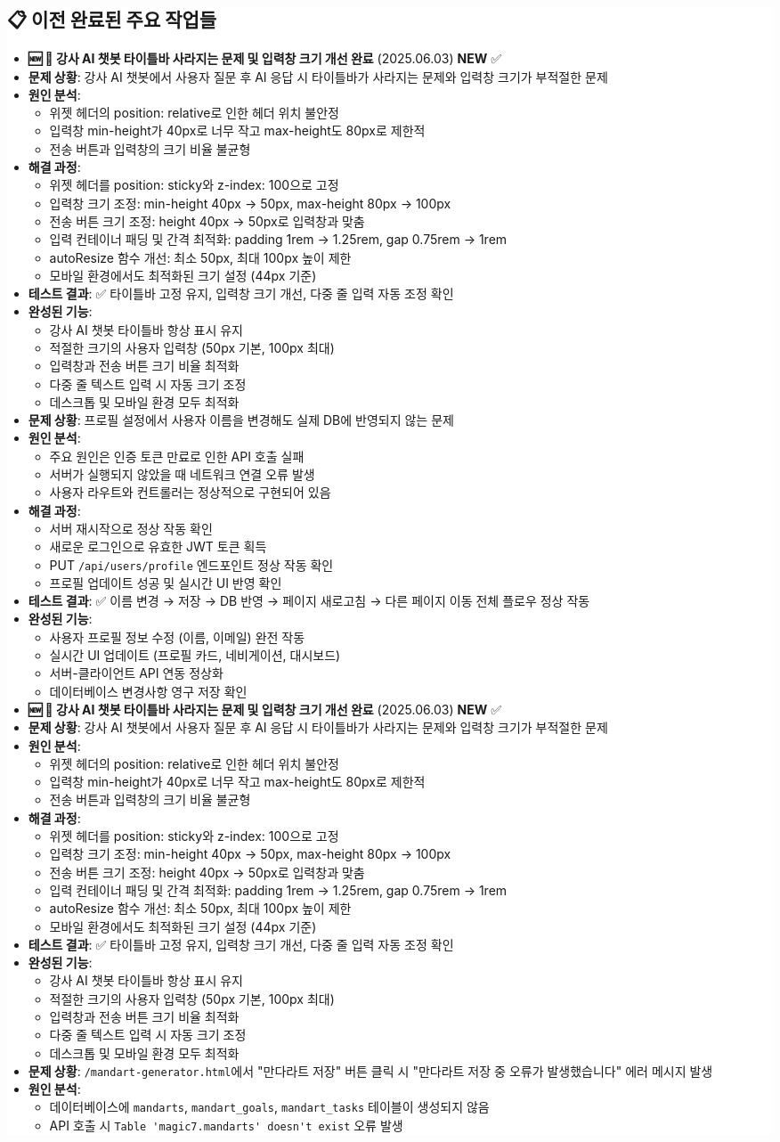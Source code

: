 ## 📋 이전 완료된 주요 작업들


  - **🆕 🔧 강사 AI 챗봇 타이틀바 사라지는 문제 및 입력창 크기 개선 완료** (2025.06.03) **NEW** ✅
  - **문제 상황**: 강사 AI 챗봇에서 사용자 질문 후 AI 응답 시 타이틀바가 사라지는 문제와 입력창 크기가 부적절한 문제
  - **원인 분석**: 
    - 위젯 헤더의 position: relative로 인한 헤더 위치 불안정
    - 입력창 min-height가 40px로 너무 작고 max-height도 80px로 제한적
    - 전송 버튼과 입력창의 크기 비율 불균형
  - **해결 과정**:
    - 위젯 헤더를 position: sticky와 z-index: 100으로 고정
    - 입력창 크기 조정: min-height 40px → 50px, max-height 80px → 100px
    - 전송 버튼 크기 조정: height 40px → 50px로 입력창과 맞춤
    - 입력 컨테이너 패딩 및 간격 최적화: padding 1rem → 1.25rem, gap 0.75rem → 1rem
    - autoResize 함수 개선: 최소 50px, 최대 100px 높이 제한
    - 모바일 환경에서도 최적화된 크기 설정 (44px 기준)
  - **테스트 결과**: ✅ 타이틀바 고정 유지, 입력창 크기 개선, 다중 줄 입력 자동 조정 확인
  - **완성된 기능**: 
    - 강사 AI 챗봇 타이틀바 항상 표시 유지
    - 적절한 크기의 사용자 입력창 (50px 기본, 100px 최대)
    - 입력창과 전송 버튼 크기 비율 최적화
    - 다중 줄 텍스트 입력 시 자동 크기 조정
    - 데스크톱 및 모바일 환경 모두 최적화
  - **문제 상황**: 프로필 설정에서 사용자 이름을 변경해도 실제 DB에 반영되지 않는 문제
  - **원인 분석**: 
    - 주요 원인은 인증 토큰 만료로 인한 API 호출 실패
    - 서버가 실행되지 않았을 때 네트워크 연결 오류 발생
    - 사용자 라우트와 컨트롤러는 정상적으로 구현되어 있음
  - **해결 과정**:
    - 서버 재시작으로 정상 작동 확인
    - 새로운 로그인으로 유효한 JWT 토큰 획득
    - PUT `/api/users/profile` 엔드포인트 정상 작동 확인
    - 프로필 업데이트 성공 및 실시간 UI 반영 확인
  - **테스트 결과**: ✅ 이름 변경 → 저장 → DB 반영 → 페이지 새로고침 → 다른 페이지 이동 전체 플로우 정상 작동
  - **완성된 기능**: 
    - 사용자 프로필 정보 수정 (이름, 이메일) 완전 작동
    - 실시간 UI 업데이트 (프로필 카드, 네비게이션, 대시보드)
    - 서버-클라이언트 API 연동 정상화
    - 데이터베이스 변경사항 영구 저장 확인
  - **🆕 🔧 강사 AI 챗봇 타이틀바 사라지는 문제 및 입력창 크기 개선 완료** (2025.06.03) **NEW** ✅
  - **문제 상황**: 강사 AI 챗봇에서 사용자 질문 후 AI 응답 시 타이틀바가 사라지는 문제와 입력창 크기가 부적절한 문제
  - **원인 분석**: 
    - 위젯 헤더의 position: relative로 인한 헤더 위치 불안정
    - 입력창 min-height가 40px로 너무 작고 max-height도 80px로 제한적
    - 전송 버튼과 입력창의 크기 비율 불균형
  - **해결 과정**:
    - 위젯 헤더를 position: sticky와 z-index: 100으로 고정
    - 입력창 크기 조정: min-height 40px → 50px, max-height 80px → 100px
    - 전송 버튼 크기 조정: height 40px → 50px로 입력창과 맞춤
    - 입력 컨테이너 패딩 및 간격 최적화: padding 1rem → 1.25rem, gap 0.75rem → 1rem
    - autoResize 함수 개선: 최소 50px, 최대 100px 높이 제한
    - 모바일 환경에서도 최적화된 크기 설정 (44px 기준)
  - **테스트 결과**: ✅ 타이틀바 고정 유지, 입력창 크기 개선, 다중 줄 입력 자동 조정 확인
  - **완성된 기능**: 
    - 강사 AI 챗봇 타이틀바 항상 표시 유지
    - 적절한 크기의 사용자 입력창 (50px 기본, 100px 최대)
    - 입력창과 전송 버튼 크기 비율 최적화
    - 다중 줄 텍스트 입력 시 자동 크기 조정
    - 데스크톱 및 모바일 환경 모두 최적화
  - **문제 상황**: `/mandart-generator.html`에서 "만다라트 저장" 버튼 클릭 시 "만다라트 저장 중 오류가 발생했습니다" 에러 메시지 발생
  - **원인 분석**: 
    - 데이터베이스에 `mandarts`, `mandart_goals`, `mandart_tasks` 테이블이 생성되지 않음
    - API 호출 시 `Table 'magic7.mandarts' doesn't exist` 오류 발생